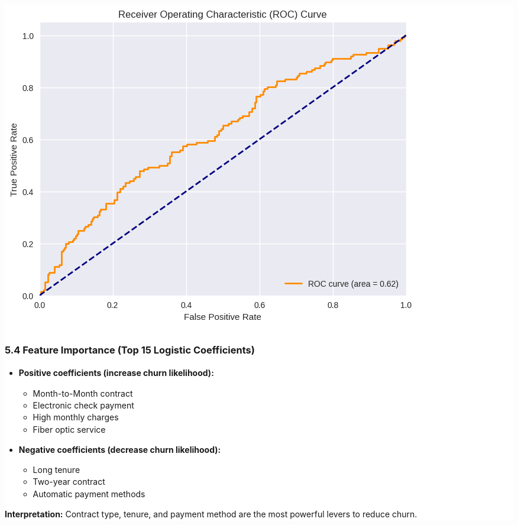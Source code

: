 ![ROC Curve](/img/posts/churn_roc.png)  

### 5.4 Feature Importance (Top 15 Logistic Coefficients)  
- **Positive coefficients (increase churn likelihood):**  
  - Month-to-Month contract  
  - Electronic check payment  
  - High monthly charges  
  - Fiber optic service  

- **Negative coefficients (decrease churn likelihood):**  
  - Long tenure  
  - Two-year contract  
  - Automatic payment methods  

**Interpretation:** Contract type, tenure, and payment method are the most powerful levers to reduce churn.  
